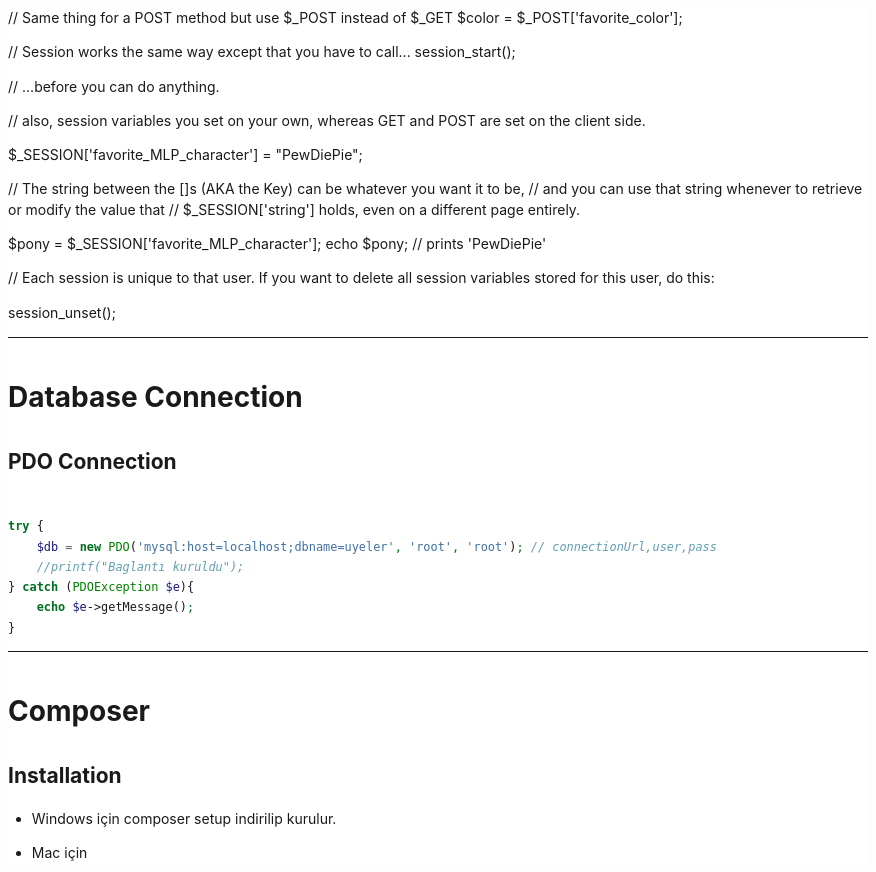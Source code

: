 // Same thing for a POST method but use $_POST instead of $_GET
$color = $_POST['favorite_color'];

// Session works the same way except that you have to call...
session_start();

// ...before you can do anything.

// also, session variables you set on your own, whereas GET and POST are set on the client side.

$_SESSION['favorite_MLP_character'] = "PewDiePie";

// The string between the []s (AKA the Key) can be whatever you want it to be,
// and you can use that string whenever to retrieve or modify the value that
// $_SESSION['string'] holds, even on a different page entirely.

$pony = $_SESSION['favorite_MLP_character'];
echo $pony; 
// prints 'PewDiePie'

// Each session is unique to that user. If you want to delete all session variables stored for this user, do this:

session_unset();

---

# Database Connection

## PDO Connection

```php

try {
    $db = new PDO('mysql:host=localhost;dbname=uyeler', 'root', 'root'); // connectionUrl,user,pass
    //printf("Baglantı kuruldu");
} catch (PDOException $e){
    echo $e->getMessage();
}

```




---

# Composer

## Installation

- Windows için composer setup indirilip kurulur.

- Mac için

